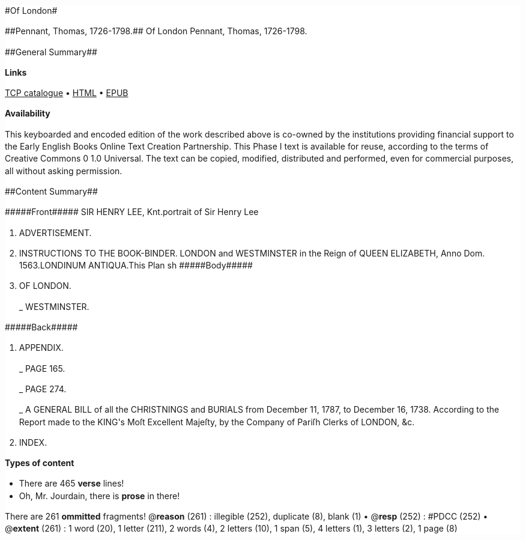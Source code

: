 #Of London#

##Pennant, Thomas, 1726-1798.##
Of London
Pennant, Thomas, 1726-1798.

##General Summary##

**Links**

[TCP catalogue](http://www.ota.ox.ac.uk/tcp/)  • 
[HTML](http://tei.it.ox.ac.uk/tcp/Texts-HTML/free/004/004874538.html)  • 
[EPUB](http://tei.it.ox.ac.uk/tcp/Texts-EPUB/free/004/004874538.epub)

**Availability**

This keyboarded and encoded edition of the
	       work described above is co-owned by the institutions
	       providing financial support to the Early English Books
	       Online Text Creation Partnership. This Phase I text is
	       available for reuse, according to the terms of Creative
	       Commons 0 1.0 Universal. The text can be copied,
	       modified, distributed and performed, even for
	       commercial purposes, all without asking permission.


##Content Summary##

#####Front#####
SIR HENRY LEE, Knt.portrait of Sir Henry Lee
1. ADVERTISEMENT.

1. INSTRUCTIONS TO THE BOOK-BINDER.
LONDON and WESTMINSTER in the Reign of QUEEN ELIZABETH, Anno Dom. 1563.LONDINUM ANTIQUA.This Plan sh
#####Body#####

1. OF LONDON.

    _ WESTMINSTER.

#####Back#####

1. APPENDIX.

    _ PAGE 165.

    _ PAGE 274.

    _ A GENERAL BILL of all the CHRISTNINGS and BURIALS from December 11, 1787, to December 16, 1738. According to the Report made to the KING's Moſt Excellent Majeſty, by the Company of Pariſh Clerks of LONDON, &c.

1. INDEX.

**Types of content**

  * There are 465 **verse** lines!
  * Oh, Mr. Jourdain, there is **prose** in there!

There are 261 **ommitted** fragments! 
 @__reason__ (261) : illegible (252), duplicate (8), blank (1)  •  @__resp__ (252) : #PDCC (252)  •  @__extent__ (261) : 1 word (20), 1 letter (211), 2 words (4), 2 letters (10), 1 span (5), 4 letters (1), 3 letters (2), 1 page (8)
